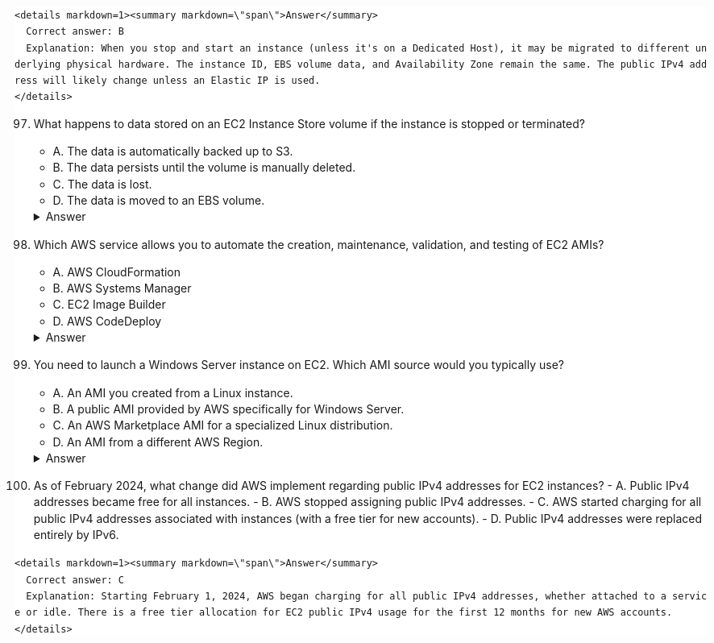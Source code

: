     <details markdown=1><summary markdown=\"span\">Answer</summary>
      Correct answer: B
      Explanation: When you stop and start an instance (unless it's on a Dedicated Host), it may be migrated to different underlying physical hardware. The instance ID, EBS volume data, and Availability Zone remain the same. The public IPv4 address will likely change unless an Elastic IP is used.
    </details>

97. What happens to data stored on an EC2 Instance Store volume if the instance is stopped or terminated?
    - A. The data is automatically backed up to S3.
    - B. The data persists until the volume is manually deleted.
    - C. The data is lost.
    - D. The data is moved to an EBS volume.

    <details markdown=1><summary markdown=\"span\">Answer</summary>
      Correct answer: C
      Explanation: EC2 Instance Store provides temporary, block-level storage located on disks physically attached to the host computer. Data on instance store volumes is ephemeral and is lost if the instance is stopped, hibernated, or terminated.
    </details>

98. Which AWS service allows you to automate the creation, maintenance, validation, and testing of EC2 AMIs?
    - A. AWS CloudFormation
    - B. AWS Systems Manager
    - C. EC2 Image Builder
    - D. AWS CodeDeploy

    <details markdown=1><summary markdown=\"span\">Answer</summary>
      Correct answer: C
      Explanation: EC2 Image Builder simplifies the building, testing, and deployment of Virtual Machine and container images for use with AWS or on-premises environments.
    </details>

99. You need to launch a Windows Server instance on EC2. Which AMI source would you typically use?
    - A. An AMI you created from a Linux instance.
    - B. A public AMI provided by AWS specifically for Windows Server.
    - C. An AWS Marketplace AMI for a specialized Linux distribution.
    - D. An AMI from a different AWS Region.

    <details markdown=1><summary markdown=\"span\">Answer</summary>
      Correct answer: B
      Explanation: AWS provides official, public AMIs for various operating systems, including different versions of Windows Server, which are the standard starting point for launching Windows instances.
    </details>

100. As of February 2024, what change did AWS implement regarding public IPv4 addresses for EC2 instances?
    - A. Public IPv4 addresses became free for all instances.
    - B. AWS stopped assigning public IPv4 addresses.
    - C. AWS started charging for all public IPv4 addresses associated with instances (with a free tier for new accounts).
    - D. Public IPv4 addresses were replaced entirely by IPv6.

    <details markdown=1><summary markdown=\"span\">Answer</summary>
      Correct answer: C
      Explanation: Starting February 1, 2024, AWS began charging for all public IPv4 addresses, whether attached to a service or idle. There is a free tier allocation for EC2 public IPv4 usage for the first 12 months for new AWS accounts.
    </details>

